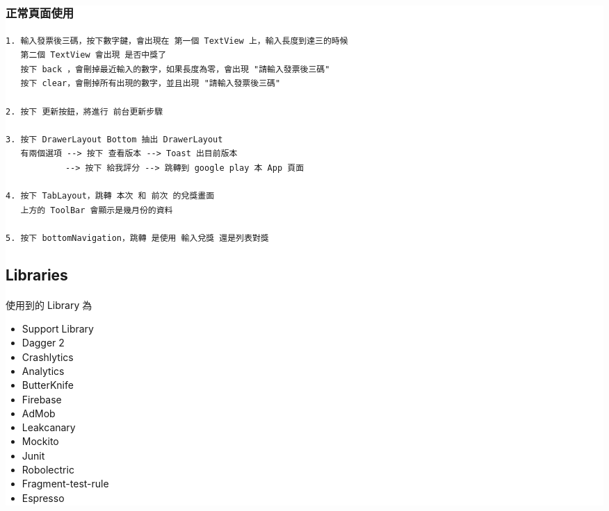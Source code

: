 ### 正常頁面使用
```
1. 輸入發票後三碼，按下數字鍵，會出現在 第一個 TextView 上，輸入長度到達三的時候
   第二個 TextView 會出現 是否中獎了
   按下 back ，會刪掉最近輸入的數字，如果長度為零，會出現 "請輸入發票後三碼"
   按下 clear，會刪掉所有出現的數字，並且出現 "請輸入發票後三碼"

2. 按下 更新按鈕，將進行 前台更新步驟

3. 按下 DrawerLayout Bottom 抽出 DrawerLayout
   有兩個選項 --> 按下 查看版本 --> Toast 出目前版本
            --> 按下 給我評分 --> 跳轉到 google play 本 App 頁面

4. 按下 TabLayout，跳轉 本次 和 前次 的兌獎畫面
   上方的 ToolBar 會顯示是幾月份的資料

5. 按下 bottomNavigation，跳轉 是使用 輸入兌獎 還是列表對獎
```

## Libraries
使用到的 Library 為
* Support Library
* Dagger 2
* Crashlytics
* Analytics
* ButterKnife
* Firebase
* AdMob
* Leakcanary
* Mockito
* Junit
* Robolectric
* Fragment-test-rule
* Espresso
